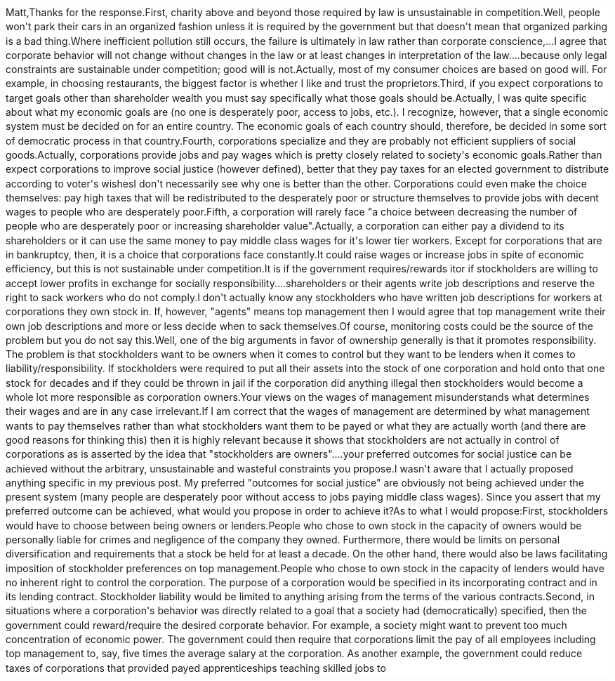 Matt,Thanks for the response.First, charity above and beyond those required by law is unsustainable in competition.Well, people won't park their cars in an organized fashion unless it is required by the government but that doesn't mean that organized parking is a bad thing.Where inefficient pollution still occurs, the failure is ultimately in law rather than corporate conscience,...I agree that corporate behavior will not change without changes in the law or at least changes in interpretation of the law....because only legal constraints are sustainable under competition; good will is not.Actually, most of my consumer choices are based on good will. For example, in choosing restaurants, the biggest factor is whether I like and trust the proprietors.Third, if you expect corporations to target goals other than shareholder wealth you must say specifically what those goals should be.Actually, I was quite specific about what my economic goals are (no one is desperately poor, access to jobs, etc.). I recognize, however, that a single economic system must be decided on for an entire country. The economic goals of each country should, therefore, be decided in some sort of democratic process in that country.Fourth, corporations specialize and they are probably not efficient suppliers of social goods.Actually, corporations provide jobs and pay wages which is pretty closely related to society's economic goals.Rather than expect corporations to improve social justice (however defined), better that they pay taxes for an elected government to distribute according to voter's wishesI don't necessarily see why one is better than the other. Corporations could even make the choice themselves: pay high taxes that will be redistributed to the desperately poor or structure themselves to provide jobs with decent wages to people who are desperately poor.Fifth, a corporation will rarely face "a choice between decreasing the number of people who are desperately poor or increasing shareholder value".Actually, a corporation can either pay a dividend to its shareholders or it can use the same money to pay middle class wages for it's lower tier workers. Except for corporations that are in bankruptcy, then, it is a choice that corporations face constantly.It could raise wages or increase jobs in spite of economic efficiency, but this is not sustainable under competition.It is if the government requires/rewards itor if stockholders are willing to accept lower profits in exchange for socially responsibility....shareholders or their agents write job descriptions and reserve the right to sack workers who do not comply.I don't actually know any stockholders who have written job descriptions for workers at corporations they own stock in. If, however, "agents" means top management then I would agree that top management write their own job descriptions and more or less decide when to sack themselves.Of course, monitoring costs could be the source of the problem but you do not say this.Well, one of the big arguments in favor of ownership generally is that it promotes responsibility. The problem is that stockholders want to be owners when it comes to control but they want to be lenders when it comes to liability/responsibility. If stockholders were required to put all their assets into the stock of one corporation and hold onto that one stock for decades and if they could be thrown in jail if the corporation did anything illegal then stockholders would become a whole lot more responsible as corporation owners.Your views on the wages of management misunderstands what determines their wages and are in any case irrelevant.If I am correct that the wages of management are determined by what management wants to pay themselves rather than what stockholders want them to be payed or what they are actually worth (and there are good reasons for thinking this) then it is highly relevant because it shows that stockholders are not actually in control of corporations as is asserted by the idea that "stockholders are owners"....your preferred outcomes for social justice can be achieved without the arbitrary, unsustainable and wasteful constraints you propose.I wasn't aware that I actually proposed anything specific in my previous post. My preferred "outcomes for social justice" are obviously not being achieved under the present system (many people are desperately poor without access to jobs paying middle class wages). Since you assert that my preferred outcome can be achieved, what would you propose in order to achieve it?As to what I would propose:First, stockholders would have to choose between being owners or lenders.People who chose to own stock in the capacity of owners would be personally liable for crimes and negligence of the company they owned. Furthermore, there would be limits on personal diversification and requirements that a stock be held for at least a decade. On the other hand, there would also be laws facilitating imposition of stockholder preferences on top management.People who chose to own stock in the capacity of lenders would have no inherent right to control the corporation. The purpose of a corporation would be specified in its incorporating contract and in its lending contract. Stockholder liability would be limited to anything arising from the terms of the various contracts.Second, in situations where a corporation's behavior was directly related to a goal that a society had (democratically) specified, then the government could reward/require the desired corporate behavior. For example, a society might want to prevent too much concentration of economic power. The government could then require that corporations limit the pay of all employees including top management to, say, five times the average salary at the corporation. As another example, the government could reduce taxes of corporations that provided payed apprenticeships teaching skilled jobs to
